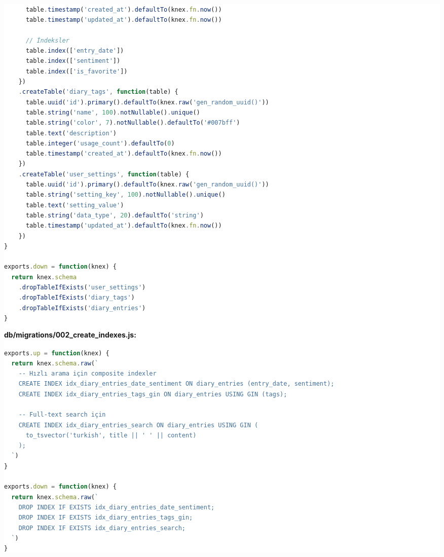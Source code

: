```javascript
      table.timestamp('created_at').defaultTo(knex.fn.now())
      table.timestamp('updated_at').defaultTo(knex.fn.now())
      
      // İndeksler
      table.index(['entry_date'])
      table.index(['sentiment'])
      table.index(['is_favorite'])
    })
    .createTable('diary_tags', function(table) {
      table.uuid('id').primary().defaultTo(knex.raw('gen_random_uuid()'))
      table.string('name', 100).notNullable().unique()
      table.string('color', 7).notNullable().defaultTo('#007bff')
      table.text('description')
      table.integer('usage_count').defaultTo(0)
      table.timestamp('created_at').defaultTo(knex.fn.now())
    })
    .createTable('user_settings', function(table) {
      table.uuid('id').primary().defaultTo(knex.raw('gen_random_uuid()'))
      table.string('setting_key', 100).notNullable().unique()
      table.text('setting_value')
      table.string('data_type', 20).defaultTo('string')
      table.timestamp('updated_at').defaultTo(knex.fn.now())
    })
}

exports.down = function(knex) {
  return knex.schema
    .dropTableIfExists('user_settings')
    .dropTableIfExists('diary_tags')
    .dropTableIfExists('diary_entries')
}
```

**db/migrations/002_create_indexes.js:**
```javascript
exports.up = function(knex) {
  return knex.schema.raw(`
    -- Hızlı arama için composite indexler
    CREATE INDEX idx_diary_entries_date_sentiment ON diary_entries (entry_date, sentiment);
    CREATE INDEX idx_diary_entries_tags_gin ON diary_entries USING GIN (tags);
    
    -- Full-text search için
    CREATE INDEX idx_diary_entries_search ON diary_entries USING GIN (
      to_tsvector('turkish', title || ' ' || content)
    );
  `)
}

exports.down = function(knex) {
  return knex.schema.raw(`
    DROP INDEX IF EXISTS idx_diary_entries_date_sentiment;
    DROP INDEX IF EXISTS idx_diary_entries_tags_gin;
    DROP INDEX IF EXISTS idx_diary_entries_search;
  `)
}
```
